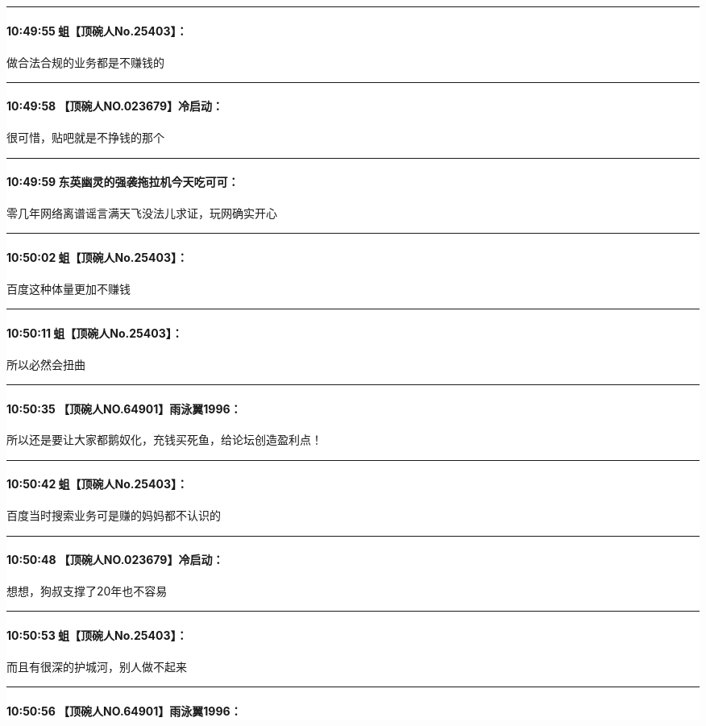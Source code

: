 *****

#### 10:49:55  蛆【顶碗人No.25403】：

做合法合规的业务都是不赚钱的

*****

#### 10:49:58  【顶碗人NO.023679】冷启动：

很可惜，贴吧就是不挣钱的那个

*****

#### 10:49:59  东英幽灵的强袭拖拉机今天吃可可：

零几年网络离谱谣言满天飞没法儿求证，玩网确实开心

*****

#### 10:50:02  蛆【顶碗人No.25403】：

百度这种体量更加不赚钱

*****

#### 10:50:11  蛆【顶碗人No.25403】：

所以必然会扭曲

*****

#### 10:50:35  【顶碗人NO.64901】雨泳翼1996：

所以还是要让大家都鹅奴化，充钱买死鱼，给论坛创造盈利点！

*****

#### 10:50:42  蛆【顶碗人No.25403】：

百度当时搜索业务可是赚的妈妈都不认识的

*****

#### 10:50:48  【顶碗人NO.023679】冷启动：

想想，狗叔支撑了20年也不容易

*****

#### 10:50:53  蛆【顶碗人No.25403】：

而且有很深的护城河，别人做不起来

*****

#### 10:50:56  【顶碗人NO.64901】雨泳翼1996：
